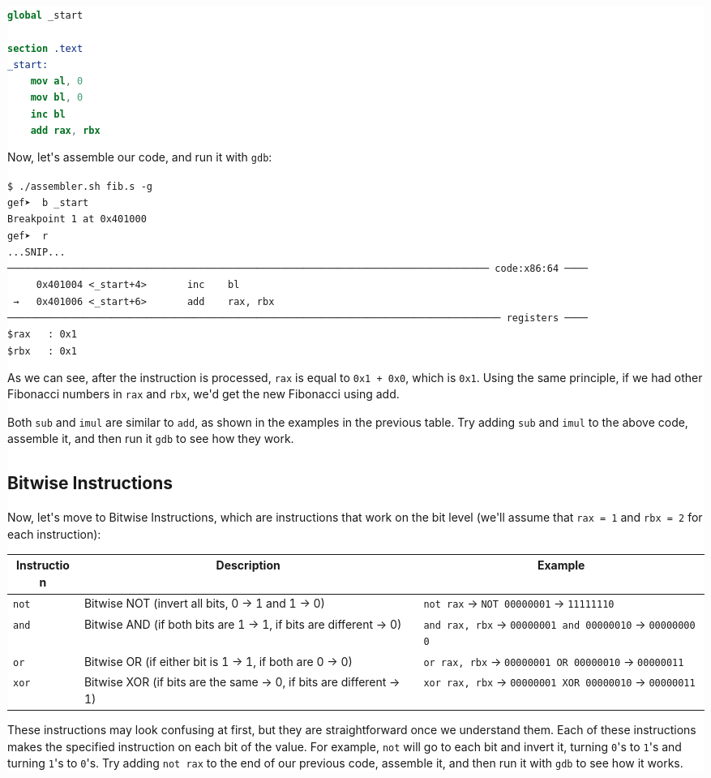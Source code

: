 ```nasm
global _start

section .text
_start:
	mov al, 0
	mov bl, 0
	inc bl
	add rax, rbx
```

Now, let's assemble our code, and run it with `gdb`:

```gdb
$ ./assembler.sh fib.s -g
gef➤  b _start
Breakpoint 1 at 0x401000
gef➤  r
...SNIP...
─────────────────────────────────────────────────────────────────────────────────── code:x86:64 ────
     0x401004 <_start+4>       inc    bl
 →   0x401006 <_start+6>       add    rax, rbx
───────────────────────────────────────────────────────────────────────────────────── registers ────
$rax   : 0x1
$rbx   : 0x1
```

As we can see, after the instruction is processed, `rax` is equal to `0x1 + 0x0`, which is `0x1`. Using the same principle, if we had other Fibonacci numbers in `rax` and `rbx`, we'd get the new Fibonacci using add.

Both `sub` and `imul` are similar to `add`, as shown in the examples in the previous table. Try adding `sub` and `imul` to the above code, assemble it, and then run it `gdb` to see how they work.

## Bitwise Instructions

Now, let's move to Bitwise Instructions, which are instructions that work on the bit level (we'll assume that `rax = 1` and `rbx = 2` for each instruction):

| Instruction | Description                                                         | Example                                                  |
| ----------- | ------------------------------------------------------------------- | -------------------------------------------------------- |
| `not`       | Bitwise NOT (invert all bits, 0 -> 1 and 1 -> 0)                    | `not rax` -> `NOT 00000001` -> `11111110`                |
| `and`       | Bitwise AND (if both bits are 1 -> 1, if bits are different -> 0)   | `and rax, rbx` -> `00000001 and 00000010` -> `000000000` |
| `or`        | Bitwise OR (if either bit is 1 -> 1, if both are 0 -> 0)            | `or rax, rbx` -> `00000001 OR 00000010` -> `00000011`    |
| `xor`       | Bitwise XOR (if bits are the same -> 0, if bits are different -> 1) | `xor rax, rbx` -> `00000001 XOR 00000010` -> `00000011`  |
These instructions may look confusing at first, but they are straightforward once we understand them. Each of these instructions makes the specified instruction on each bit of the value. For example, `not` will go to each bit and invert it, turning `0`'s to `1`'s and turning `1`'s to `0`'s. Try adding `not rax` to the end of our previous code, assemble it, and then run it with `gdb` to see how it works.

